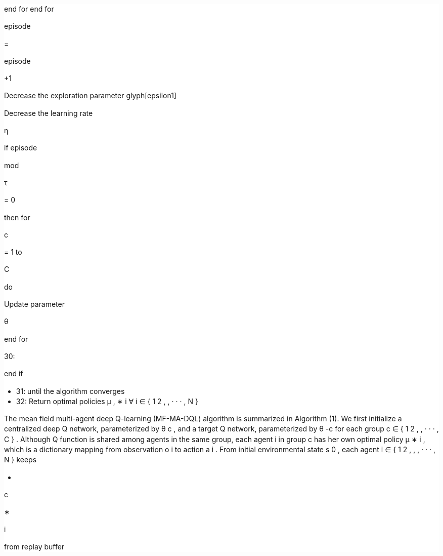 end for end for

episode

=

episode

+1

Decrease the exploration parameter glyph[epsilon1]

Decrease the learning rate

η

if episode

mod

τ

= 0

then for

c

= 1 to

C

do

Update parameter

θ

end for

30:

end if

- 31: until the algorithm converges
- 32: Return optimal policies µ , ∗ i ∀ i ∈ { 1 2 , , · · · , N }

The mean field multi-agent deep Q-learning (MF-MA-DQL) algorithm is summarized in Algorithm (1). We first initialize a centralized deep Q network, parameterized by θ c , and a target Q network, parameterized by θ -c for each group c ∈ { 1 2 , , · · · , C } . Although Q function is shared among agents in the same group, each agent i in group c has her own optimal policy µ ∗ i , which is a dictionary mapping from observation o i to action a i . From initial environmental state s 0 , each agent i ∈ { 1 2 , , , · · · , N } keeps

-

c

∗

i

from replay buffer
